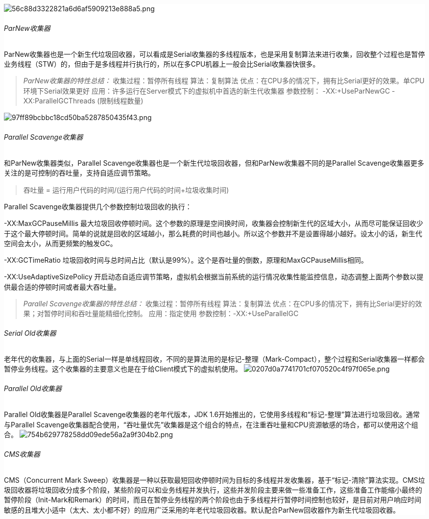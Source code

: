![56c88d3322821a6d6af5909213e888a5.png](/images/gc_intro/6073827-42feae7608310929.png)

###### ParNew收集器
ParNew收集器也是一个新生代垃圾回收器，可以看成是Serial收集器的多线程版本，也是采用复制算法来进行收集，回收整个过程也是暂停业务线程（STW）的，但由于是多线程并行执行的，所以在多CPU机器上一般会比Serial收集器快很多。

>_ParNew收集器的特性总结：_
收集过程：暂停所有线程
算法：复制算法
优点：在CPU多的情况下，拥有比Serial更好的效果。单CPU环境下Serial效果更好
应用：许多运行在Server模式下的虚拟机中首选的新生代收集器
参数控制：
-XX:+UseParNewGC
-XX:ParallelGCThreads (限制线程数量)

![97ff89bcbbc18cd50ba5287850435f43.png](/images/gc_intro/img_97ff89bcbbc18cd50ba5287850435f43.png)

###### Parallel Scavenge收集器
和ParNew收集器类似，Parallel Scavenge收集器也是一个新生代垃圾回收器，但和ParNew收集器不同的是Parallel Scavenge收集器更多关注的是可控制的吞吐量，支持自适应调节策略。

>吞吐量 = 运行用户代码的时间/(运行用户代码的时间+垃圾收集时间)

Parallel Scavenge收集器提供几个参数控制垃圾回收的执行：

-XX:MaxGCPauseMillis
最大垃圾回收停顿时间。这个参数的原理是空间换时间，收集器会控制新生代的区域大小，从而尽可能保证回收少于这个最大停顿时间。简单的说就是回收的区域越小，那么耗费的时间也越小。所以这个参数并不是设置得越小越好。设太小的话，新生代空间会太小，从而更频繁的触发GC。

-XX:GCTimeRatio
垃圾回收时间与总时间占比（默认是99%）。这个是吞吐量的倒数，原理和MaxGCPauseMillis相同。

-XX:UseAdaptiveSizePolicy
开启动态自适应调节策略，虚拟机会根据当前系统的运行情况收集性能监控信息，动态调整上面两个参数以提供最合适的停顿时间或者最大吞吐量。

>_Parallel Scavenge收集器的特性总结：_
收集过程：暂停所有线程
算法：复制算法
优点：在CPU多的情况下，拥有比Serial更好的效果；对暂停时间和吞吐量能精细化控制。
应用：指定使用
参数控制：-XX:+UseParallelGC 


###### Serial Old收集器
老年代的收集器，与上面的Serial一样是单线程回收，不同的是算法用的是标记-整理（Mark-Compact），整个过程和Serial收集器一样都会暂停业务线程。这个收集器的主要意义也是在于给Client模式下的虚拟机使用。
![0207d0a7741701cf070520c4f97f065e.png](/images/gc_intro/serial-old.png)


###### Parallel Old收集器
Parallel Old收集器是Parallel Scavenge收集器的老年代版本，JDK 1.6开始推出的，它使用多线程和“标记-整理”算法进行垃圾回收。通常与Parallel Scavenge收集器配合使用，“吞吐量优先”收集器是这个组合的特点，在注重吞吐量和CPU资源敏感的场合，都可以使用这个组合。
![754b629778258dd09ede56a2a9f304b2.png](/images/gc_intro/parallel-old.png)

###### CMS收集器
CMS（Concurrent Mark Sweep）收集器是一种以获取最短回收停顿时间为目标的多线程并发收集器，基于“标记-清除”算法实现。CMS垃圾回收器将垃圾回收分成多个阶段，某些阶段可以和业务线程并发执行，这些并发阶段主要来做一些准备工作，这些准备工作能缩小最终的暂停阶段（Init-Mark和Remark）的时间，而且在暂停业务线程的两个阶段也由于多线程并行暂停时间控制也较好，是目前对用户响应时间敏感的且堆大小适中（太大、太小都不好）的应用广泛采用的年老代垃圾回收器。默认配合ParNew回收器作为新生代垃圾回收器。
